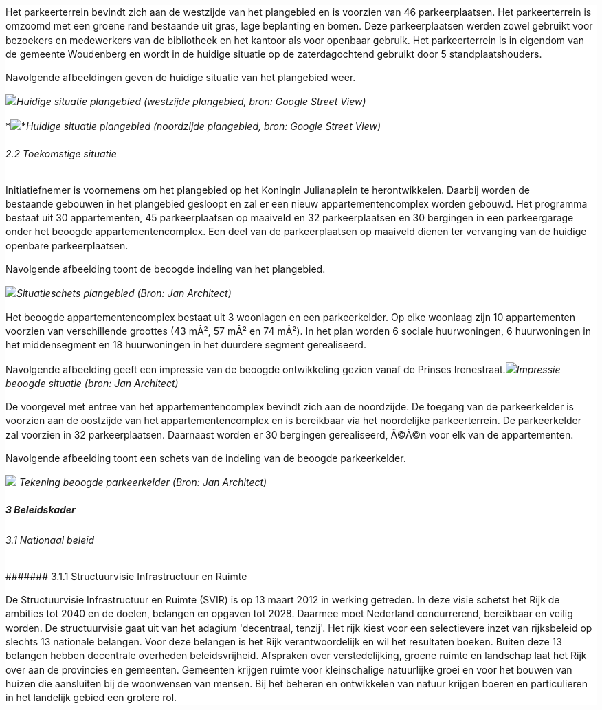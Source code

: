 Het parkeerterrein bevindt zich aan de westzijde van het plangebied en is voorzien van 46 parkeerplaatsen. Het parkeerterrein is omzoomd met een groene rand bestaande uit gras, lage beplanting en bomen. Deze parkeerplaatsen werden zowel gebruikt voor bezoekers en medewerkers van de bibliotheek en het kantoor als voor openbaar gebruik. Het parkeerterrein is in eigendom van de gemeente Woudenberg en wordt in de huidige situatie op de zaterdagochtend gebruikt door 5 standplaatshouders.

Navolgende afbeeldingen geven de huidige situatie van het plangebied weer.

![](i_NL.IMRO.0351.BPKJulianapln1-vg01_afbeelding24.jpg)*Huidige situatie plangebied (westzijde plangebied, bron: Google Street View)*

*![](i_NL.IMRO.0351.BPKJulianapln1-vg01_afbeelding25.jpg)**Huidige situatie plangebied (noordzijde plangebied, bron: Google Street View)*

###### 2\.2 Toekomstige situatie

Initiatiefnemer is voornemens om het plangebied op het Koningin Julianaplein te herontwikkelen. Daarbij worden de bestaande gebouwen in het plangebied gesloopt en zal er een nieuw appartementencomplex worden gebouwd. Het programma bestaat uit 30 appartementen, 45 parkeerplaatsen op maaiveld en 32 parkeerplaatsen en 30 bergingen in een parkeergarage onder het beoogde appartementencomplex. Een deel van de parkeerplaatsen op maaiveld dienen ter vervanging van de huidige openbare parkeerplaatsen.

Navolgende afbeelding toont de beoogde indeling van het plangebied.

![](i_NL.IMRO.0351.BPKJulianapln1-vg01_afbeelding26.jpg)*Situatieschets plangebied (Bron: Jan Architect)*

Het beoogde appartementencomplex bestaat uit 3 woonlagen en een parkeerkelder. Op elke woonlaag zijn 10 appartementen voorzien van verschillende groottes (43 mÂ², 57 mÂ² en 74 mÂ²). In het plan worden 6 sociale huurwoningen, 6 huurwoningen in het middensegment en 18 huurwoningen in het duurdere segment gerealiseerd.

Navolgende afbeelding geeft een impressie van de beoogde ontwikkeling gezien vanaf de Prinses Irenestraat.![](i_NL.IMRO.0351.BPKJulianapln1-vg01_afbeelding27.jpg)*Impressie beoogde situatie (bron: Jan Architect)*

De voorgevel met entree van het appartementencomplex bevindt zich aan de noordzijde. De toegang van de parkeerkelder is voorzien aan de oostzijde van het appartementencomplex en is bereikbaar via het noordelijke parkeerterrein. De parkeerkelder zal voorzien in 32 parkeerplaatsen. Daarnaast worden er 30 bergingen gerealiseerd, Ã©Ã©n voor elk van de appartementen.

Navolgende afbeelding toont een schets van de indeling van de beoogde parkeerkelder.

![](i_NL.IMRO.0351.BPKJulianapln1-vg01_afbeelding28.jpg) *Tekening beoogde parkeerkelder (Bron: Jan Architect)*

##### 3 Beleidskader

###### 3\.1 Nationaal beleid

####### 3\.1\.1 Structuurvisie Infrastructuur en Ruimte

De Structuurvisie Infrastructuur en Ruimte (SVIR) is op 13 maart 2012 in werking getreden. In deze visie schetst het Rijk de ambities tot 2040 en de doelen, belangen en opgaven tot 2028\. Daarmee moet Nederland concurrerend, bereikbaar en veilig worden. De structuurvisie gaat uit van het adagium 'decentraal, tenzij'. Het rijk kiest voor een selectievere inzet van rijksbeleid op slechts 13 nationale belangen. Voor deze belangen is het Rijk verantwoordelijk en wil het resultaten boeken. Buiten deze 13 belangen hebben decentrale overheden beleidsvrijheid. Afspraken over verstedelijking, groene ruimte en landschap laat het Rijk over aan de provincies en gemeenten. Gemeenten krijgen ruimte voor kleinschalige natuurlijke groei en voor het bouwen van huizen die aansluiten bij de woonwensen van mensen. Bij het beheren en ontwikkelen van natuur krijgen boeren en particulieren in het landelijk gebied een grotere rol.
